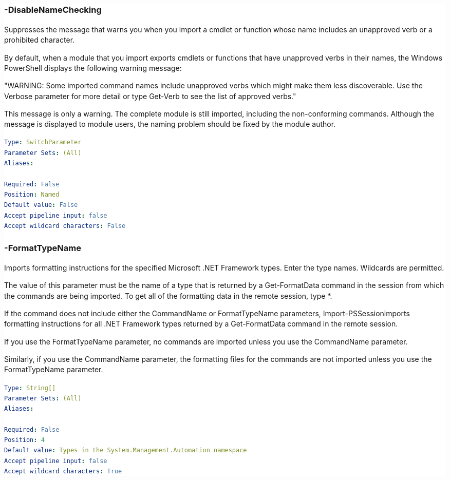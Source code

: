 ### -DisableNameChecking
Suppresses the message that warns you when you import a cmdlet or function whose name includes an unapproved verb or a prohibited character.

By default,  when a module that you import exports cmdlets or functions that have unapproved verbs in their names, the Windows PowerShell displays the following warning message:

"WARNING: Some imported command names include unapproved verbs which might make them less discoverable. 
Use the Verbose parameter for more detail or type Get-Verb to see the list of approved verbs."

This message is only a warning.
The complete module is still imported, including the non-conforming commands.
Although the message is displayed to module users, the naming problem should be fixed by the module author.

```yaml
Type: SwitchParameter
Parameter Sets: (All)
Aliases: 

Required: False
Position: Named
Default value: False
Accept pipeline input: false
Accept wildcard characters: False
```

### -FormatTypeName
Imports formatting instructions for the specified Microsoft .NET Framework types.
Enter the type names.
Wildcards are permitted.

The value of this parameter must be the name of a type that is returned by a Get-FormatData command in the session from which the commands are being imported.
To get all of the formatting data in the remote session, type *.

If the command does not include either the CommandName or FormatTypeName parameters, Import-PSSessionimports formatting instructions for all .NET Framework types returned by a Get-FormatData command in the remote session.

If you use the FormatTypeName parameter, no commands are imported unless you use the CommandName parameter.

Similarly, if you use the CommandName parameter, the formatting files for the commands are not imported unless you use the FormatTypeName parameter.

```yaml
Type: String[]
Parameter Sets: (All)
Aliases: 

Required: False
Position: 4
Default value: Types in the System.Management.Automation namespace
Accept pipeline input: false
Accept wildcard characters: True
```
